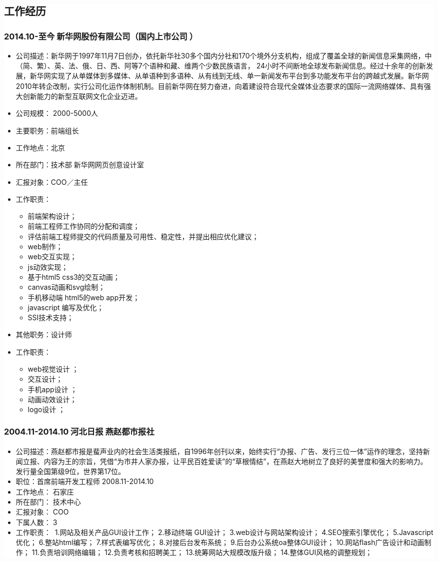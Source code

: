 

## 工作经历 
### 2014.10-至今 新华网股份有限公司（国内上市公司 ）
- 公司描述：新华网于1997年11月7日创办，依托新华社30多个国内分社和170个境外分支机构，组成了覆盖全球的新闻信息采集网络，中（简、繁）、英、法、俄、日、西、阿等7个语种和藏、维两个少数民族语言， 24小时不间断地全球发布新闻信息。经过十余年的创新发展，新华网实现了从单媒体到多媒体、从单语种到多语种、从有线到无线、单一新闻发布平台到多功能发布平台的跨越式发展。新华网2010年转企改制，实行公司化运作体制机制。目前新华网在努力奋进，向着建设符合现代全媒体业态要求的国际一流网络媒体、具有强大创新能力的新型互联网文化企业迈进。 
- 公司规模： 2000-5000人 
- 主要职务：前端组长
- 工作地点：北京            
- 所在部门：技术部 新华网网页创意设计室
- 汇报对象：COO／主任
- 工作职责： 
	- 前端架构设计；
	- 前端工程师工作协同的分配和调度；
	- 评估前端工程师提交的代码质量及可用性、稳定性，并提出相应优化建议；
	- web制作；
	- web交互实现；
	- js动效实现；
	- 基于html5 css3的交互动画；
	- canvas动画和svg绘制；
	- 手机移动端 html5的web app开发；
	- javascript 编写及优化；
	- SSI技术支持；

- 其他职务：设计师 
- 工作职责： 
	- web视觉设计 ；
	- 交互设计；
	- 手机app设计 ；
	- 动画动效设计；
	- logo设计 ；

### 2004.11-2014.10 河北日报 燕赵都市报社
- 公司描述：燕赵都市报是蜚声业内的社会生活类报纸，自1996年创刊以来，始终实行“办报、广告、发行三位一体”运作的理念，坚持新闻立报、内容为王的宗旨，凭借“为市井人家办报，让平民百姓爱读”的“草根情结”，在燕赵大地树立了良好的美誉度和强大的影响力。发行量全国第级9位，世界第17位。 
- 职位：首席前端开发工程师   2008.11-2014.10
- 工作地点： 石家庄
- 所在部门： 技术中心
- 汇报对象： COO
- 下属人数： 3
- 工作职责： 
1.网站及相关产品GUI设计工作；
2.移动终端 GUI设计；
3.web设计与网站架构设计；
4.SEO搜索引擎优化；
5.Javascript优化；
6.整站html编写；
7.样式表编写优化；
8.对接后台发布系统；
9.后台办公系统oa整体GUI设计；
10.网站flash广告设计和动画制作；
11.负责培训网络编辑；
12.负责考核和招聘美工；
13.统筹网站大规模改版升级；
14.整体GUI风格的调整规划；
